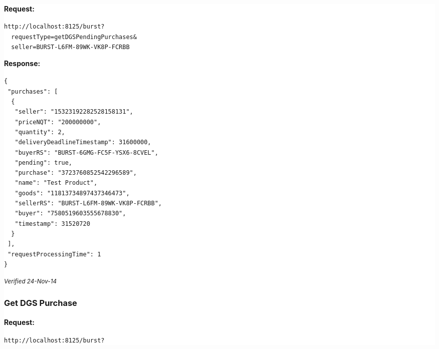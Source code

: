 **Request:**

    http://localhost:8125/burst?
      requestType=getDGSPendingPurchases&
      seller=BURST-L6FM-89WK-VK8P-FCRBB

**Response:**

    {
     "purchases": [
      {
       "seller": "15323192282528158131",
       "priceNQT": "200000000",
       "quantity": 2,
       "deliveryDeadlineTimestamp": 31600000,
       "buyerRS": "BURST-6GMG-FC5F-YSX6-8CVEL",
       "pending": true,
       "purchase": "3723760852542296589",
       "name": "Test Product",
       "goods": "11813734897437346473",
       "sellerRS": "BURST-L6FM-89WK-VK8P-FCRBB",
       "buyer": "7580519603555678830",
       "timestamp": 31520720
      }
     ],
     "requestProcessingTime": 1
    }

<small>*Verified 24-Nov-14*</small>

### Get DGS Purchase

**Request:**

    http://localhost:8125/burst?
